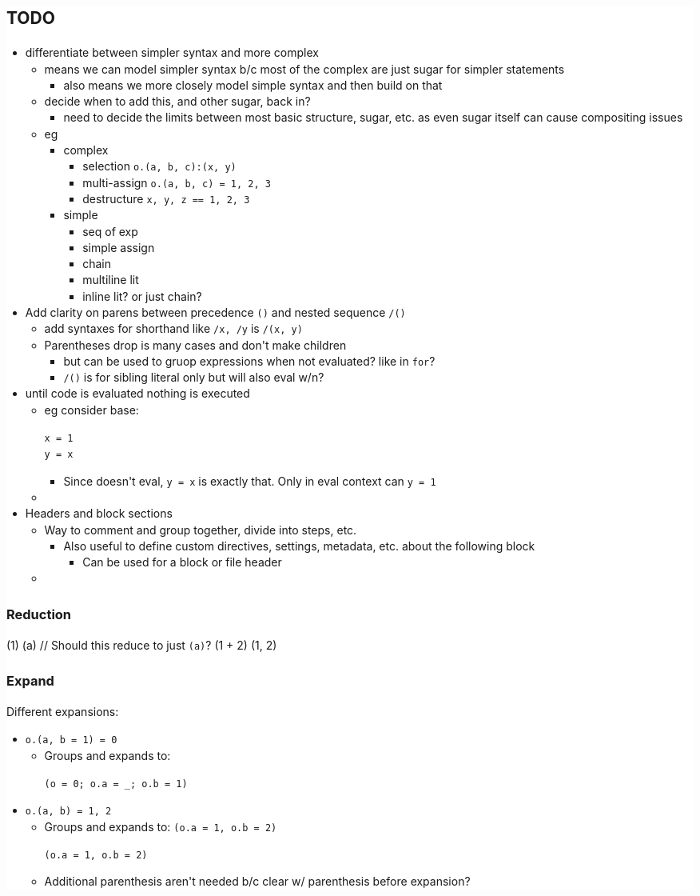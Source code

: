 ## TODO
* differentiate between simpler syntax and more complex
  * means we can model simpler syntax b/c most of the complex are just sugar for simpler statements
    * also means we more closely model simple syntax and then build on that
  * decide when to add this, and other sugar, back in?
    * need to decide the limits between most basic structure, sugar, etc. as even sugar itself can cause compositing issues
  * eg
    * complex
      * selection `o.(a, b, c):(x, y)`
      * multi-assign `o.(a, b, c) = 1, 2, 3`
      * destructure `x, y, z == 1, 2, 3`
    * simple
      * seq of exp
      * simple assign
      * chain
      * multiline lit
      * inline lit? or just chain?
* Add clarity on parens between precedence `()` and nested sequence `/()`
  * add syntaxes for shorthand like `/x, /y` is `/(x, y)`
  * Parentheses drop is many cases and don't make children
    * but can be used to gruop expressions when not evaluated? like in `for`?
    * `/()` is for sibling literal only but will also eval w/n?
* until code is evaluated nothing is executed
  * eg consider base:
    ```
    x = 1
    y = x
    ```
    * Since doesn't eval, `y = x` is exactly that. Only in eval context can `y = 1`
  * 
* Headers and block sections
  * Way to comment and group together, divide into steps, etc.
    * Also useful to define custom directives, settings, metadata, etc. about the following block
      * Can be used for a block or file header
  * 







### Reduction

(1)
(a) // Should this reduce to just `(a)`?
(1 + 2)
(1, 2)

### Expand

Different expansions:
* `o.(a, b = 1) = 0`
  * Groups and expands to:
    ```
    (o = 0; o.a = _; o.b = 1)
    ```
* `o.(a, b) = 1, 2`
  * Groups and expands to: `(o.a = 1, o.b = 2)`
    ```
    (o.a = 1, o.b = 2)
    ```
  * Additional parenthesis aren't needed b/c clear w/ parenthesis before expansion?
